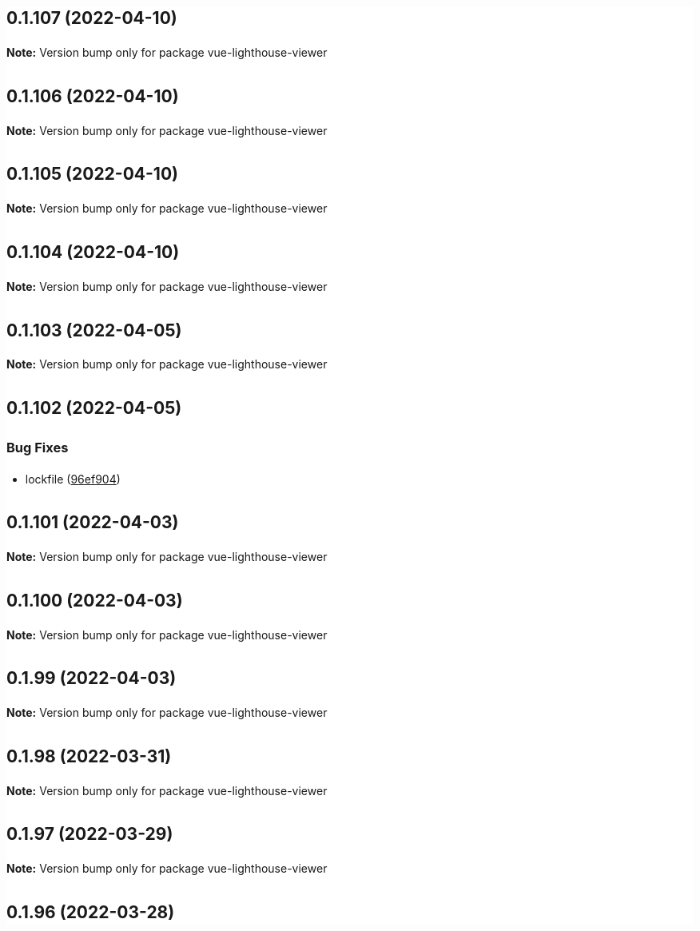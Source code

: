 ## 0.1.107 (2022-04-10)

**Note:** Version bump only for package vue-lighthouse-viewer

## 0.1.106 (2022-04-10)

**Note:** Version bump only for package vue-lighthouse-viewer

## 0.1.105 (2022-04-10)

**Note:** Version bump only for package vue-lighthouse-viewer

## 0.1.104 (2022-04-10)

**Note:** Version bump only for package vue-lighthouse-viewer

## 0.1.103 (2022-04-05)

**Note:** Version bump only for package vue-lighthouse-viewer

## 0.1.102 (2022-04-05)

### Bug Fixes

- lockfile ([96ef904](https://github.com/dvelasquez/lighthouse-viewer/commit/96ef904038457ad298cc8bc884ae11db8845111b))

## 0.1.101 (2022-04-03)

**Note:** Version bump only for package vue-lighthouse-viewer

## 0.1.100 (2022-04-03)

**Note:** Version bump only for package vue-lighthouse-viewer

## 0.1.99 (2022-04-03)

**Note:** Version bump only for package vue-lighthouse-viewer

## 0.1.98 (2022-03-31)

**Note:** Version bump only for package vue-lighthouse-viewer

## 0.1.97 (2022-03-29)

**Note:** Version bump only for package vue-lighthouse-viewer

## 0.1.96 (2022-03-28)
